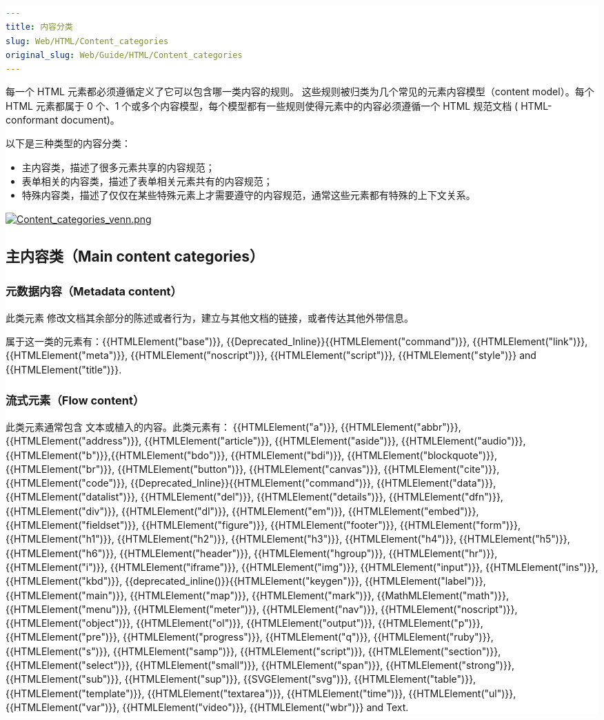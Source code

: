 ```yaml
---
title: 内容分类
slug: Web/HTML/Content_categories
original_slug: Web/Guide/HTML/Content_categories
---
```


每一个 HTML 元素都必须遵循定义了它可以包含哪一类内容的规则。 这些规则被归类为几个常见的元素内容模型（content model）。每个 HTML 元素都属于 0 个、1 个或多个内容模型，每个模型都有一些规则使得元素中的内容必须遵循一个 HTML 规范文档 ( HTML-conformant document)。

以下是三种类型的内容分类：

- 主内容类，描述了很多元素共享的内容规范；
- 表单相关的内容类，描述了表单相关元素共有的内容规范；
- 特殊内容类，描述了仅仅在某些特殊元素上才需要遵守的内容规范，通常这些元素都有特殊的上下文关系。

[![Content_categories_venn.png](/@api/deki/files/6244/=Content_categories_venn.png?size=webview)](/@api/deki/files/6244/=Content_categories_venn.png)

## 主内容类（Main content categories）

### 元数据内容（Metadata content）

此类元素 修改文档其余部分的陈述或者行为，建立与其他文档的链接，或者传达其他外带信息。

属于这一类的元素有：{{HTMLElement("base")}}, {{Deprecated_Inline}}{{HTMLElement("command")}}, {{HTMLElement("link")}}, {{HTMLElement("meta")}}, {{HTMLElement("noscript")}}, {{HTMLElement("script")}}, {{HTMLElement("style")}} and {{HTMLElement("title")}}.

### 流式元素（Flow content）

此类元素通常包含 文本或植入的内容。此类元素有： {{HTMLElement("a")}}, {{HTMLElement("abbr")}}, {{HTMLElement("address")}}, {{HTMLElement("article")}}, {{HTMLElement("aside")}}, {{HTMLElement("audio")}}, {{HTMLElement("b")}},{{HTMLElement("bdo")}}, {{HTMLElement("bdi")}}, {{HTMLElement("blockquote")}}, {{HTMLElement("br")}}, {{HTMLElement("button")}}, {{HTMLElement("canvas")}}, {{HTMLElement("cite")}}, {{HTMLElement("code")}}, {{Deprecated_Inline}}{{HTMLElement("command")}}, {{HTMLElement("data")}}, {{HTMLElement("datalist")}}, {{HTMLElement("del")}}, {{HTMLElement("details")}}, {{HTMLElement("dfn")}}, {{HTMLElement("div")}}, {{HTMLElement("dl")}}, {{HTMLElement("em")}}, {{HTMLElement("embed")}}, {{HTMLElement("fieldset")}}, {{HTMLElement("figure")}}, {{HTMLElement("footer")}}, {{HTMLElement("form")}}, {{HTMLElement("h1")}}, {{HTMLElement("h2")}}, {{HTMLElement("h3")}}, {{HTMLElement("h4")}}, {{HTMLElement("h5")}}, {{HTMLElement("h6")}}, {{HTMLElement("header")}}, {{HTMLElement("hgroup")}}, {{HTMLElement("hr")}}, {{HTMLElement("i")}}, {{HTMLElement("iframe")}}, {{HTMLElement("img")}}, {{HTMLElement("input")}}, {{HTMLElement("ins")}}, {{HTMLElement("kbd")}}, {{deprecated_inline()}}{{HTMLElement("keygen")}}, {{HTMLElement("label")}}, {{HTMLElement("main")}}, {{HTMLElement("map")}}, {{HTMLElement("mark")}}, {{MathMLElement("math")}}, {{HTMLElement("menu")}}, {{HTMLElement("meter")}}, {{HTMLElement("nav")}}, {{HTMLElement("noscript")}}, {{HTMLElement("object")}}, {{HTMLElement("ol")}}, {{HTMLElement("output")}}, {{HTMLElement("p")}}, {{HTMLElement("pre")}}, {{HTMLElement("progress")}}, {{HTMLElement("q")}}, {{HTMLElement("ruby")}}, {{HTMLElement("s")}}, {{HTMLElement("samp")}}, {{HTMLElement("script")}}, {{HTMLElement("section")}}, {{HTMLElement("select")}}, {{HTMLElement("small")}}, {{HTMLElement("span")}}, {{HTMLElement("strong")}}, {{HTMLElement("sub")}}, {{HTMLElement("sup")}}, {{SVGElement("svg")}}, {{HTMLElement("table")}}, {{HTMLElement("template")}}, {{HTMLElement("textarea")}}, {{HTMLElement("time")}}, {{HTMLElement("ul")}}, {{HTMLElement("var")}}, {{HTMLElement("video")}}, {{HTMLElement("wbr")}} and Text.
